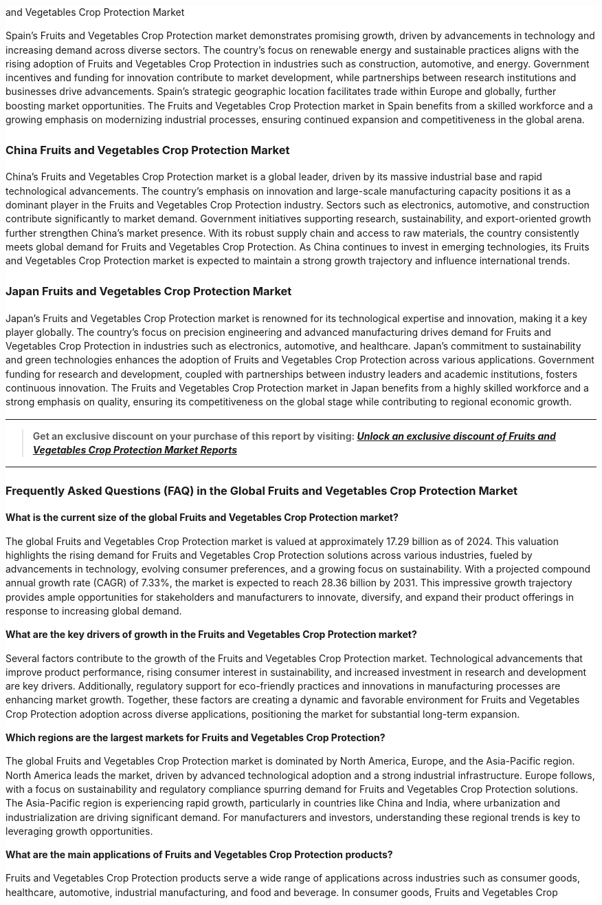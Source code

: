 and Vegetables Crop Protection Market</h3><p>Spain&rsquo;s Fruits and Vegetables Crop Protection market demonstrates promising growth, driven by advancements in technology and increasing demand across diverse sectors. The country&rsquo;s focus on renewable energy and sustainable practices aligns with the rising adoption of Fruits and Vegetables Crop Protection in industries such as construction, automotive, and energy. Government incentives and funding for innovation contribute to market development, while partnerships between research institutions and businesses drive advancements. Spain&rsquo;s strategic geographic location facilitates trade within Europe and globally, further boosting market opportunities. The Fruits and Vegetables Crop Protection market in Spain benefits from a skilled workforce and a growing emphasis on modernizing industrial processes, ensuring continued expansion and competitiveness in the global arena.</p><h3>China Fruits and Vegetables Crop Protection Market</h3><p>China&rsquo;s Fruits and Vegetables Crop Protection market is a global leader, driven by its massive industrial base and rapid technological advancements. The country&rsquo;s emphasis on innovation and large-scale manufacturing capacity positions it as a dominant player in the Fruits and Vegetables Crop Protection industry. Sectors such as electronics, automotive, and construction contribute significantly to market demand. Government initiatives supporting research, sustainability, and export-oriented growth further strengthen China&rsquo;s market presence. With its robust supply chain and access to raw materials, the country consistently meets global demand for Fruits and Vegetables Crop Protection. As China continues to invest in emerging technologies, its Fruits and Vegetables Crop Protection market is expected to maintain a strong growth trajectory and influence international trends.</p><h3>Japan Fruits and Vegetables Crop Protection Market</h3><p>Japan&rsquo;s Fruits and Vegetables Crop Protection market is renowned for its technological expertise and innovation, making it a key player globally. The country&rsquo;s focus on precision engineering and advanced manufacturing drives demand for Fruits and Vegetables Crop Protection in industries such as electronics, automotive, and healthcare. Japan&rsquo;s commitment to sustainability and green technologies enhances the adoption of Fruits and Vegetables Crop Protection across various applications. Government funding for research and development, coupled with partnerships between industry leaders and academic institutions, fosters continuous innovation. The Fruits and Vegetables Crop Protection market in Japan benefits from a highly skilled workforce and a strong emphasis on quality, ensuring its competitiveness on the global stage while contributing to regional economic growth.</p><hr /><blockquote><p><strong>Get an exclusive discount on your purchase of this report by visiting: <em><a href="://marketresearchpulse.com/ask-for-discount/135456?utm_source=Github&amp;utm_medium=022">Unlock an exclusive discount of Fruits and Vegetables Crop Protection Market Reports</a></em>&nbsp;</strong></p></blockquote><hr /><h3>Frequently Asked Questions (FAQ) in the Global Fruits and Vegetables Crop Protection Market</h3><p><strong>What is the current size of the global Fruits and Vegetables Crop Protection market?</strong></p><p>The global Fruits and Vegetables Crop Protection market is valued at approximately 17.29 billion as of 2024. This valuation highlights the rising demand for Fruits and Vegetables Crop Protection solutions across various industries, fueled by advancements in technology, evolving consumer preferences, and a growing focus on sustainability. With a projected compound annual growth rate (CAGR) of 7.33%, the market is expected to reach 28.36 billion by 2031. This impressive growth trajectory provides ample opportunities for stakeholders and manufacturers to innovate, diversify, and expand their product offerings in response to increasing global demand.</p><p><strong>What are the key drivers of growth in the Fruits and Vegetables Crop Protection market?</strong></p><p>Several factors contribute to the growth of the Fruits and Vegetables Crop Protection market. Technological advancements that improve product performance, rising consumer interest in sustainability, and increased investment in research and development are key drivers. Additionally, regulatory support for eco-friendly practices and innovations in manufacturing processes are enhancing market growth. Together, these factors are creating a dynamic and favorable environment for Fruits and Vegetables Crop Protection adoption across diverse applications, positioning the market for substantial long-term expansion.</p><p><strong>Which regions are the largest markets for Fruits and Vegetables Crop Protection?</strong></p><p>The global Fruits and Vegetables Crop Protection market is dominated by North America, Europe, and the Asia-Pacific region. North America leads the market, driven by advanced technological adoption and a strong industrial infrastructure. Europe follows, with a focus on sustainability and regulatory compliance spurring demand for Fruits and Vegetables Crop Protection solutions. The Asia-Pacific region is experiencing rapid growth, particularly in countries like China and India, where urbanization and industrialization are driving significant demand. For manufacturers and investors, understanding these regional trends is key to leveraging growth opportunities.</p><p><strong>What are the main applications of Fruits and Vegetables Crop Protection products?</strong></p><p>Fruits and Vegetables Crop Protection products serve a wide range of applications across industries such as consumer goods, healthcare, automotive, industrial manufacturing, and food and beverage. In consumer goods, Fruits and Vegetables Crop